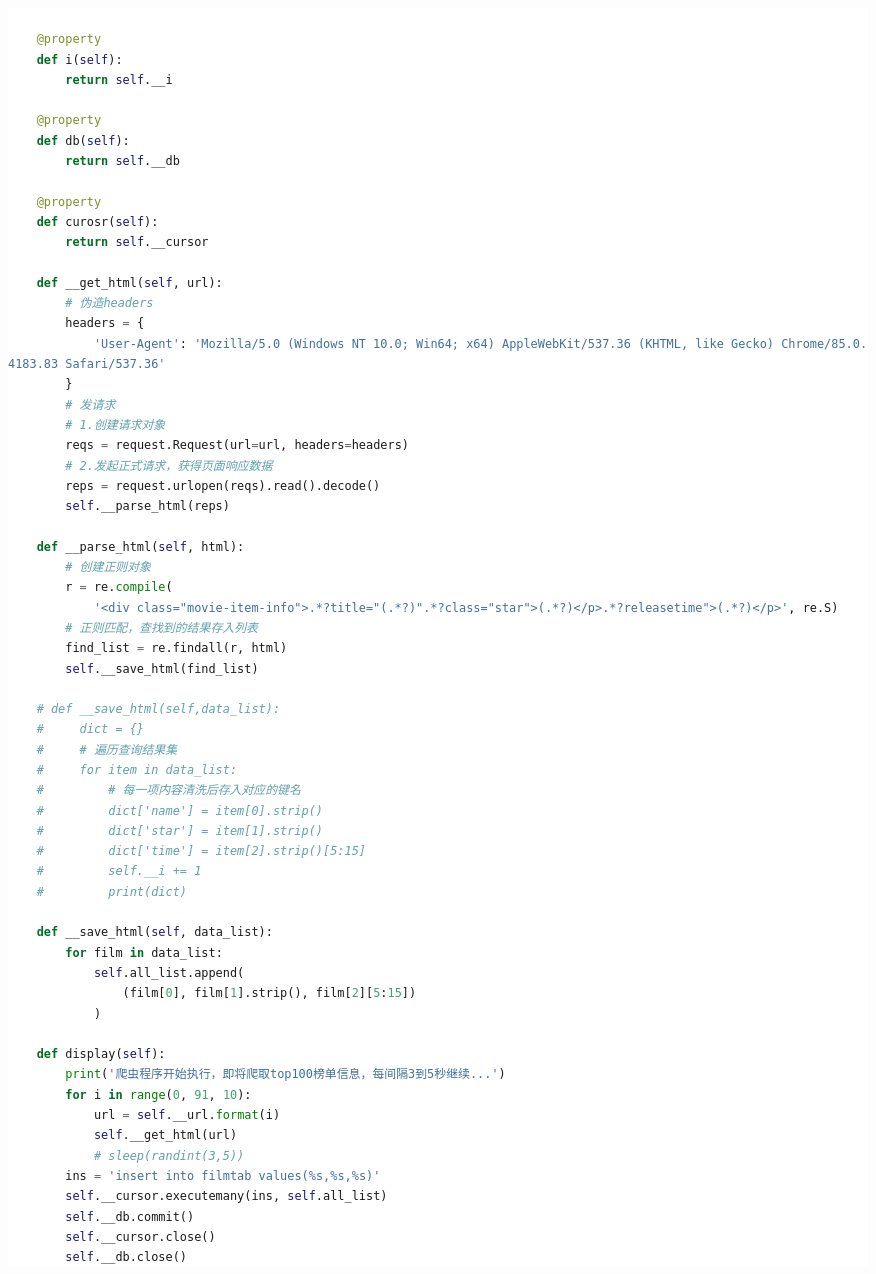 ```python

    @property
    def i(self):
        return self.__i

    @property
    def db(self):
        return self.__db

    @property
    def curosr(self):
        return self.__cursor

    def __get_html(self, url):
        # 伪造headers
        headers = {
            'User-Agent': 'Mozilla/5.0 (Windows NT 10.0; Win64; x64) AppleWebKit/537.36 (KHTML, like Gecko) Chrome/85.0.4183.83 Safari/537.36'
        }
        # 发请求
        # 1.创建请求对象
        reqs = request.Request(url=url, headers=headers)
        # 2.发起正式请求，获得页面响应数据
        reps = request.urlopen(reqs).read().decode()
        self.__parse_html(reps)

    def __parse_html(self, html):
        # 创建正则对象
        r = re.compile(
            '<div class="movie-item-info">.*?title="(.*?)".*?class="star">(.*?)</p>.*?releasetime">(.*?)</p>', re.S)
        # 正则匹配，查找到的结果存入列表
        find_list = re.findall(r, html)
        self.__save_html(find_list)

    # def __save_html(self,data_list):
    #     dict = {}
    #     # 遍历查询结果集
    #     for item in data_list:
    #         # 每一项内容清洗后存入对应的键名
    #         dict['name'] = item[0].strip()
    #         dict['star'] = item[1].strip()
    #         dict['time'] = item[2].strip()[5:15]
    #         self.__i += 1
    #         print(dict)

    def __save_html(self, data_list):
        for film in data_list:
            self.all_list.append(
                (film[0], film[1].strip(), film[2][5:15])
            )

    def display(self):
        print('爬虫程序开始执行，即将爬取top100榜单信息，每间隔3到5秒继续...')
        for i in range(0, 91, 10):
            url = self.__url.format(i)
            self.__get_html(url)
            # sleep(randint(3,5))
        ins = 'insert into filmtab values(%s,%s,%s)'
        self.__cursor.executemany(ins, self.all_list)
        self.__db.commit()
        self.__cursor.close()
        self.__db.close()
```